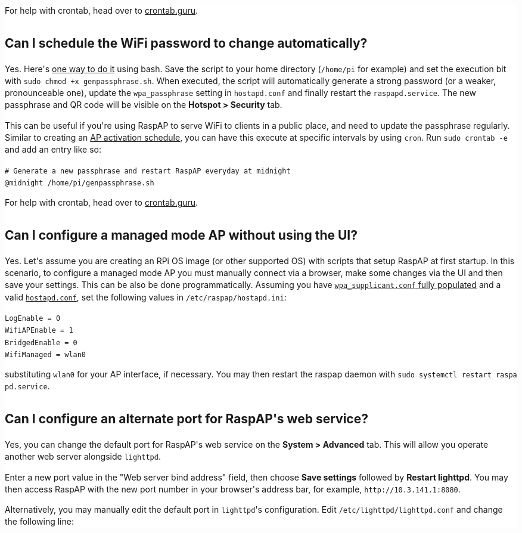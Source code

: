For help with crontab, head over to <a href="https://crontab.guru/">crontab.guru</a>.

## <a name="genpassword"></a> Can I schedule the WiFi password to change automatically?
Yes. Here's [one way to do it](https://gist.github.com/billz/2cc43e96563293d650e313e068d52dfb) using bash. Save the script to your home directory (`/home/pi` for example) and set the execution
bit with `sudo chmod +x genpassphrase.sh`. When executed, the script will automatically generate a strong password (or a weaker, pronounceable one), update the `wpa_passphrase` setting in `hostapd.conf` and finally restart
the `raspapd.service`. The new passphrase and QR code will be visible on the **Hotspot > Security** tab.

This can be useful if you're using RaspAP to serve WiFi to clients in a public place, and need to update the passphrase regularly. Similar to creating an [AP activation schedule](#schedule),
you can have this execute at specific intervals by using `cron`. Run `sudo crontab -e` and add an entry like so:

```
# Generate a new passphrase and restart RaspAP everyday at midnight
@midnight /home/pi/genpassphrase.sh
```

For help with crontab, head over to <a href="https://crontab.guru/">crontab.guru</a>.

## <a name="managed"></a> Can I configure a managed mode AP without using the UI?
Yes. Let's assume you are creating an RPi OS image (or other supported OS) with scripts that setup RaspAP at first startup. In this scenario, to configure a managed mode AP you must manually connect via a browser, make some changes via the UI and then save your settings. This can be also be done programmatically. Assuming you have [`wpa_supplicant.conf` fully populated](faq.md#headless) and a valid [`hostapd.conf`](ap-sta.md#how-does-ap-sta-work), set the following values in `/etc/raspap/hostapd.ini`:

```
LogEnable = 0
WifiAPEnable = 1
BridgedEnable = 0
WifiManaged = wlan0
```

substituting `wlan0` for your AP interface, if necessary. You may then restart the raspap daemon with `sudo systemctl restart raspapd.service`.

## <a name="webport"></a>Can I configure an alternate port for RaspAP's web service?
Yes, you can change the default port for RaspAP's web service on the **System > Advanced** tab. This will allow you operate another web server alongside `lighttpd`.

Enter a new port value in the "Web server bind address" field, then choose **Save settings** followed by **Restart lighttpd**. You may then access RaspAP with the new port number in your browser's address bar, for example, `http://10.3.141.1:8080`. 

Alternatively, you may manually edit the default port in `lighttpd`'s configuration. Edit `/etc/lighttpd/lighttpd.conf` and change the following line:
